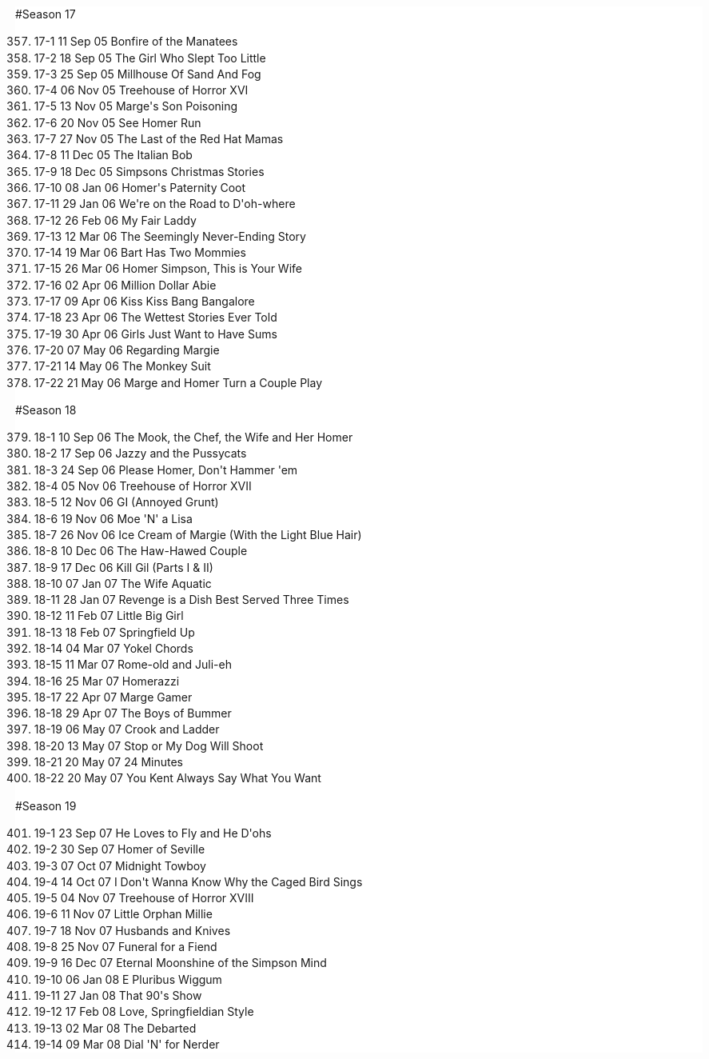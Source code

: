 #Season 17

357.   17-1                11 Sep 05   Bonfire of the Manatees
358.   17-2                18 Sep 05   The Girl Who Slept Too Little
359.   17-3                25 Sep 05   Millhouse Of Sand And Fog
360.   17-4                06 Nov 05   Treehouse of Horror XVI
361.   17-5                13 Nov 05   Marge's Son Poisoning
362.   17-6                20 Nov 05   See Homer Run
363.   17-7                27 Nov 05   The Last of the Red Hat Mamas
364.   17-8                11 Dec 05   The Italian Bob
365.   17-9                18 Dec 05   Simpsons Christmas Stories
366.   17-10               08 Jan 06   Homer's Paternity Coot
367.   17-11               29 Jan 06   We're on the Road to D'oh-where
368.   17-12               26 Feb 06   My Fair Laddy
369.   17-13               12 Mar 06   The Seemingly Never-Ending Story
370.   17-14               19 Mar 06   Bart Has Two Mommies
371.   17-15               26 Mar 06   Homer Simpson, This is Your Wife
372.   17-16               02 Apr 06   Million Dollar Abie
373.   17-17               09 Apr 06   Kiss Kiss Bang Bangalore
374.   17-18               23 Apr 06   The Wettest Stories Ever Told
375.   17-19               30 Apr 06   Girls Just Want to Have Sums
376.   17-20               07 May 06   Regarding Margie
377.   17-21               14 May 06   The Monkey Suit
378.   17-22               21 May 06   Marge and Homer Turn a Couple Play

#Season 18

379.   18-1                10 Sep 06   The Mook, the Chef, the Wife and Her Homer
380.   18-2                17 Sep 06   Jazzy and the Pussycats
381.   18-3                24 Sep 06   Please Homer, Don't Hammer 'em
382.   18-4                05 Nov 06   Treehouse of Horror XVII
383.   18-5                12 Nov 06   GI (Annoyed Grunt)
384.   18-6                19 Nov 06   Moe 'N' a Lisa
385.   18-7                26 Nov 06   Ice Cream of Margie (With the Light Blue Hair)
386.   18-8                10 Dec 06   The Haw-Hawed Couple
387.   18-9                17 Dec 06   Kill Gil (Parts I & II)
388.   18-10               07 Jan 07   The Wife Aquatic
389.   18-11               28 Jan 07   Revenge is a Dish Best Served Three Times
390.   18-12               11 Feb 07   Little Big Girl
391.   18-13               18 Feb 07   Springfield Up
392.   18-14               04 Mar 07   Yokel Chords
393.   18-15               11 Mar 07   Rome-old and Juli-eh
394.   18-16               25 Mar 07   Homerazzi
395.   18-17               22 Apr 07   Marge Gamer
396.   18-18               29 Apr 07   The Boys of Bummer
397.   18-19               06 May 07   Crook and Ladder
398.   18-20               13 May 07   Stop or My Dog Will Shoot
399.   18-21               20 May 07   24 Minutes
400.   18-22               20 May 07   You Kent Always Say What You Want

#Season 19

401.   19-1                23 Sep 07   He Loves to Fly and He D'ohs
402.   19-2                30 Sep 07   Homer of Seville
403.   19-3                07 Oct 07   Midnight Towboy
404.   19-4                14 Oct 07   I Don't Wanna Know Why the Caged Bird Sings
405.   19-5                04 Nov 07   Treehouse of Horror XVIII
406.   19-6                11 Nov 07   Little Orphan Millie
407.   19-7                18 Nov 07   Husbands and Knives
408.   19-8                25 Nov 07   Funeral for a Fiend
409.   19-9                16 Dec 07   Eternal Moonshine of the Simpson Mind
410.   19-10               06 Jan 08   E Pluribus Wiggum
411.   19-11               27 Jan 08   That 90's Show
412.   19-12               17 Feb 08   Love, Springfieldian Style
413.   19-13               02 Mar 08   The Debarted
414.   19-14               09 Mar 08   Dial 'N' for Nerder